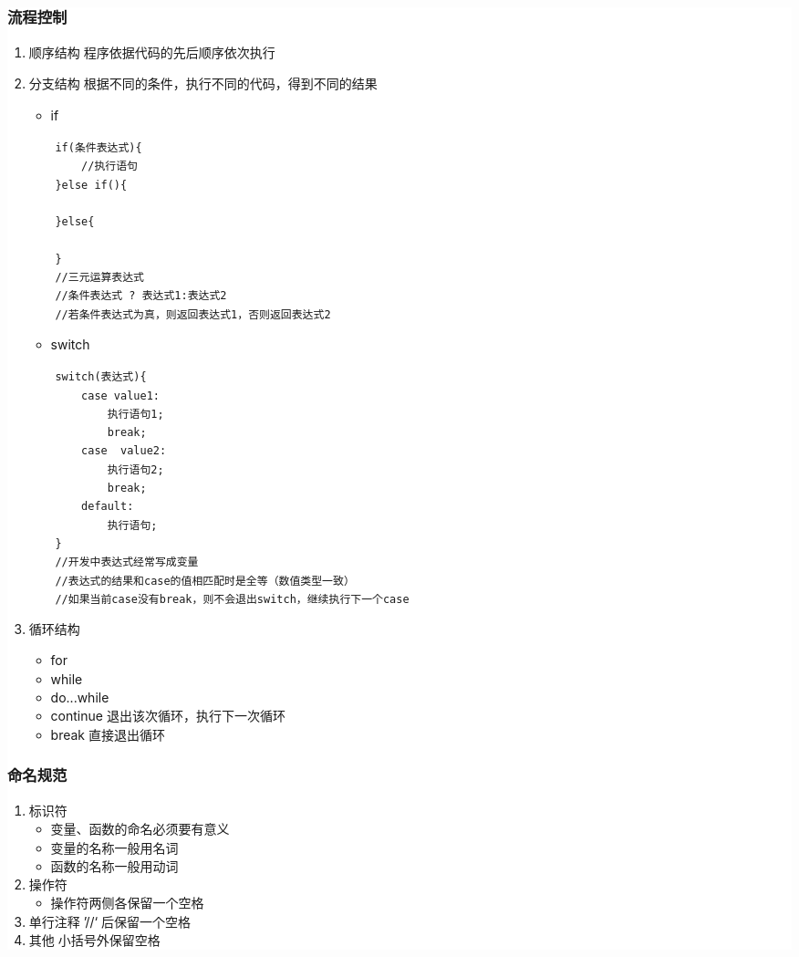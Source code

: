 ### 流程控制

1. 顺序结构
   程序依据代码的先后顺序依次执行
2. 分支结构
   根据不同的条件，执行不同的代码，得到不同的结果

    - if

    ```
        if(条件表达式){
            //执行语句
        }else if(){

        }else{

        }
        //三元运算表达式
        //条件表达式 ? 表达式1:表达式2
        //若条件表达式为真，则返回表达式1，否则返回表达式2
    ```

    - switch

    ```
        switch(表达式){
            case value1:
                执行语句1;
                break;
            case  value2:
                执行语句2;
                break;
            default:
                执行语句;
        }
        //开发中表达式经常写成变量
        //表达式的结果和case的值相匹配时是全等（数值类型一致）
        //如果当前case没有break，则不会退出switch，继续执行下一个case

    ```

3. 循环结构
    - for
    - while
    - do...while
    - continue
      退出该次循环，执行下一次循环
    - break
      直接退出循环

### 命名规范

1. 标识符
    - 变量、函数的命名必须要有意义
    - 变量的名称一般用名词
    - 函数的名称一般用动词
2. 操作符
    - 操作符两侧各保留一个空格
3. 单行注释
   ’//‘ 后保留一个空格
4. 其他
   小括号外保留空格
